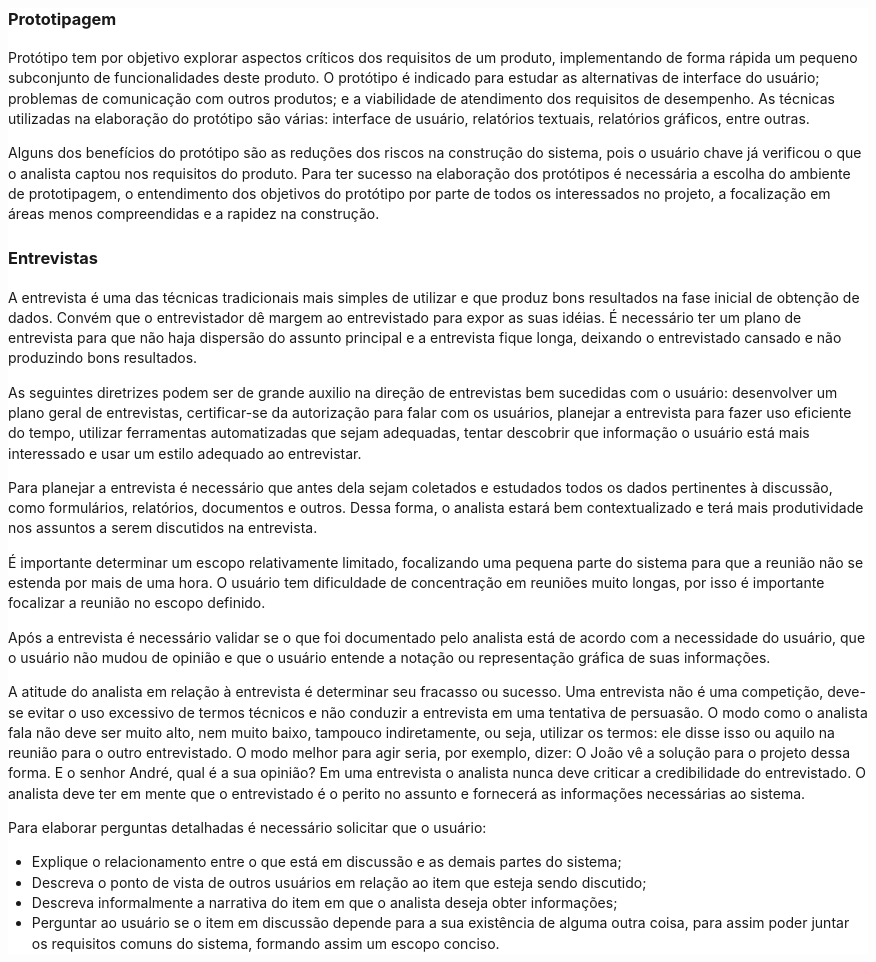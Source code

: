 ### Prototipagem

Protótipo tem por objetivo explorar aspectos críticos dos requisitos de um produto, implementando de forma rápida um pequeno subconjunto de funcionalidades deste produto. O protótipo é indicado para estudar as alternativas de interface do usuário; problemas de comunicação com outros produtos; e a viabilidade de atendimento dos requisitos de desempenho. As técnicas utilizadas na elaboração do protótipo são várias: interface de usuário, relatórios textuais, relatórios gráficos, entre outras.

Alguns dos benefícios do protótipo são as reduções dos riscos na construção do sistema, pois o usuário chave já verificou o que o analista captou nos requisitos do produto. Para ter sucesso na elaboração dos protótipos é necessária a escolha do ambiente de prototipagem, o entendimento dos objetivos do protótipo por parte de todos os interessados no projeto, a focalização em áreas menos compreendidas e a rapidez na construção.

### Entrevistas

A entrevista é uma das técnicas tradicionais mais simples de utilizar e que produz bons resultados na fase inicial de obtenção de dados. Convém que o entrevistador dê margem ao entrevistado para expor as suas idéias. É necessário ter um plano de entrevista para que não haja dispersão do assunto principal e a entrevista fique longa, deixando o entrevistado cansado e não produzindo bons resultados.

As seguintes diretrizes podem ser de grande auxilio na direção de entrevistas bem sucedidas com o usuário: desenvolver um plano geral de entrevistas, certificar-se da autorização para falar com os usuários, planejar a entrevista para fazer uso eficiente do tempo, utilizar ferramentas automatizadas que sejam adequadas, tentar descobrir que informação o usuário está mais interessado e usar um estilo adequado ao entrevistar.

Para planejar a entrevista é necessário que antes dela sejam coletados e estudados todos os dados pertinentes à discussão, como formulários, relatórios, documentos e outros. Dessa forma, o analista estará bem contextualizado e terá mais produtividade nos assuntos a serem discutidos na entrevista.

É importante determinar um escopo relativamente limitado, focalizando uma pequena parte do sistema para que a reunião não se estenda por mais de uma hora. O usuário tem dificuldade de concentração em reuniões muito longas, por isso é importante focalizar a reunião no escopo definido.

Após a entrevista é necessário validar se o que foi documentado pelo analista está de acordo com a necessidade do usuário, que o usuário não mudou de opinião e que o usuário entende a notação ou representação gráfica de suas informações.

A atitude do analista em relação à entrevista é determinar seu fracasso ou sucesso. Uma entrevista não é uma competição, deve-se evitar o uso excessivo de termos técnicos e não conduzir a entrevista em uma tentativa de persuasão. O modo como o analista fala não deve ser muito alto, nem muito baixo, tampouco indiretamente, ou seja, utilizar os termos: ele disse isso ou aquilo na reunião para o outro entrevistado. O modo melhor para agir seria, por exemplo, dizer: O João vê a solução para o projeto dessa forma. E o senhor André, qual é a sua opinião? Em uma entrevista o analista nunca deve criticar a credibilidade do entrevistado. O analista deve ter em mente que o entrevistado é o perito no assunto e fornecerá as informações necessárias ao sistema.

Para elaborar perguntas detalhadas é necessário solicitar que o usuário:

- Explique o relacionamento entre o que está em discussão e as demais partes do sistema;
- Descreva o ponto de vista de outros usuários em relação ao item que esteja sendo discutido;
- Descreva informalmente a narrativa do item em que o analista deseja obter informações;
- Perguntar ao usuário se o item em discussão depende para a sua existência de alguma outra coisa, para assim poder juntar os requisitos comuns do sistema, formando assim um escopo conciso.
